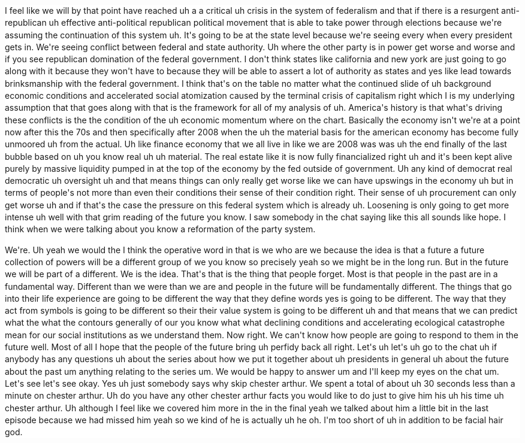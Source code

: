 I feel like we will by that point have reached uh a a critical uh crisis in the system of federalism and that if there is a resurgent anti-republican uh effective anti-political republican political movement that is able to take power through elections because we're assuming the continuation of this system uh. It's going to be at the state level because we're seeing every when every president gets in. We're seeing conflict between federal and state authority. Uh where the other party is in power get worse and worse and if you see republican domination of the federal government. I don't think states like california and new york are just going to go along with it because they won't have to because they will be able to assert a lot of authority as states and yes like lead towards brinksmanship with the federal government. I think that's on the table no matter what the continued slide of uh background economic conditions and accelerated social atomization caused by the terminal crisis of capitalism right which I is my underlying assumption that that goes along with that is the framework for all of my analysis of uh. America's history is that what's driving these conflicts is the the condition of the uh economic momentum where on the chart. Basically the economy isn't we're at a point now after this the 70s and then specifically after 2008 when the uh the material basis for the american economy has become fully unmoored uh from the actual. Uh like finance economy that we all live in like we are 2008 was was uh the end finally of the last bubble based on uh you know real uh uh material. The real estate like it is now fully financialized right uh and it's been kept alive purely by massive liquidity pumped in at the top of the economy by the fed outside of government. Uh any kind of democrat real democratic uh oversight uh and that means things can only really get worse like we can have upswings in the economy uh but in terms of people's not more than even their conditions their sense of their condition right. Their sense of uh procurement can only get worse uh and if that's the case the pressure on this federal system which is already uh. Loosening is only going to get more intense uh well with that grim reading of the future you know. I saw somebody in the chat saying like this all sounds like hope. I think when we were talking about you know a reformation of the party system.

We're. Uh yeah we would the I think the operative word in that is we who are we because the idea is that a future a future collection of powers will be a different group of we you know so precisely yeah so we might be  in the long run. But in the future we will be part of a different. We is the idea. That's that is the thing that people forget. Most is that people in the past are in a fundamental way. Different than we were than we are and people in the future will be fundamentally different. The things that go into their life experience are going to be different the way that they define words yes is going to be different. The way that they act from symbols is going to be different so their their value system is going to be different uh and that means that we can predict what the what the contours generally of our you know what what declining conditions and accelerating ecological catastrophe mean for our social institutions as we understand them. Now right. We can't know how people are going to respond to them in the future well. Most of all I hope that the people of the future bring uh perfidy back all right. Let's uh let's uh go to the chat uh if anybody has any questions uh about the series about how we put it together about uh presidents in general uh about the future about the past um anything relating to the series um. We would be happy to answer um and I'll keep my eyes on the chat um. Let's see let's see okay. Yes uh just somebody says why skip chester arthur. We spent a total of about uh 30 seconds less than a minute on chester arthur. Uh do you have any other chester arthur facts you would like to do just to give him his uh his time uh chester arthur. Uh although I feel like we covered him more in the in the final yeah we talked about him a little bit in the last episode because we had missed him yeah so we kind of he is actually uh he oh. I'm too short of  uh in addition to be facial hair god.
